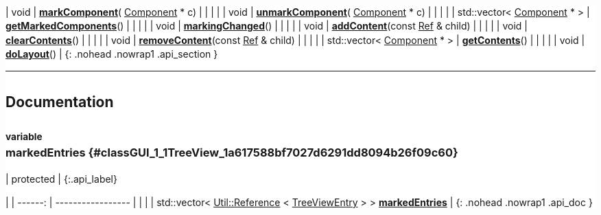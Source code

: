 | void | **[markComponent](#classGUI_1_1TreeView_1a7f2c491852fa541772c8d7ca86006594)**( [Component](classGUI_1_1Component) * c) |
|  | |
| void | **[unmarkComponent](#classGUI_1_1TreeView_1a667bbcfabd989b40005f5e3f92cd0a2d)**( [Component](classGUI_1_1Component) * c) |
|  | |
| std::vector< [Component](classGUI_1_1Component) * > | **[getMarkedComponents](#classGUI_1_1TreeView_1a9e9913a164f924fbde7e6c9894b9d127)**() |
|  | |
| void | **[markingChanged](#classGUI_1_1TreeView_1a25b7a527ba4ce8eab689f24ac4498931)**() |
|  | |
| void | **[addContent](#classGUI_1_1TreeView_1aff027186d8faaa9d46181237206e588e)**(const [Ref](classGUI_1_1Component#classGUI_1_1Component_1a9811a53d9b6fcdab386cb3ece74e6bbd) & child) |
|  | |
| void | **[clearContents](#classGUI_1_1TreeView_1a5546f046765a3f2bccce042f862dfbf4)**() |
|  | |
| void | **[removeContent](#classGUI_1_1TreeView_1a31c6ad802ae38454148514003bbf00df)**(const [Ref](classGUI_1_1Component#classGUI_1_1Component_1a9811a53d9b6fcdab386cb3ece74e6bbd) & child) |
|  | |
| std::vector< [Component](classGUI_1_1Component) * > | **[getContents](#classGUI_1_1TreeView_1a0de32e0c55b6c73969375ec9aa2c954f)**() |
|  | |
| void | **[doLayout](#classGUI_1_1TreeView_1a0bbc8aee26aca4f47c9c7e6968e077fa)**() |
{: .nohead .nowrap1 .api_section }


-------------------------------------------------------------------

## Documentation

### <small>variable</small><br/> markedEntries {#classGUI_1_1TreeView_1a617588bf7027d6291dd8094b26f09c60}

| protected |
{:.api_label}

|
| ------: | ----------------- |
|  |
| std::vector< [Util::Reference](classUtil_1_1Reference) < [TreeViewEntry](classGUI_1_1TreeView_1_1TreeViewEntry) > > **[markedEntries](#classGUI_1_1TreeView_1a617588bf7027d6291dd8094b26f09c60)**  |
{: .nohead .nowrap1 .api_doc }




